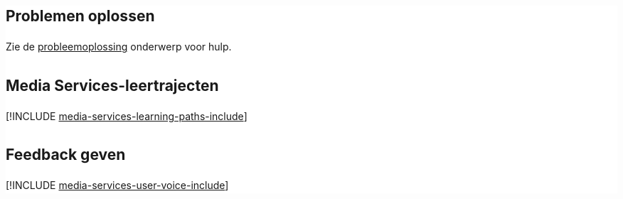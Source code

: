 ## <a name="troubleshooting"></a>Problemen oplossen
Zie de [probleemoplossing](media-services-troubleshooting-live-streaming.md) onderwerp voor hulp.

## <a name="media-services-learning-paths"></a>Media Services-leertrajecten
[!INCLUDE [media-services-learning-paths-include](../../includes/media-services-learning-paths-include.md)]

## <a name="provide-feedback"></a>Feedback geven
[!INCLUDE [media-services-user-voice-include](../../includes/media-services-user-voice-include.md)]
